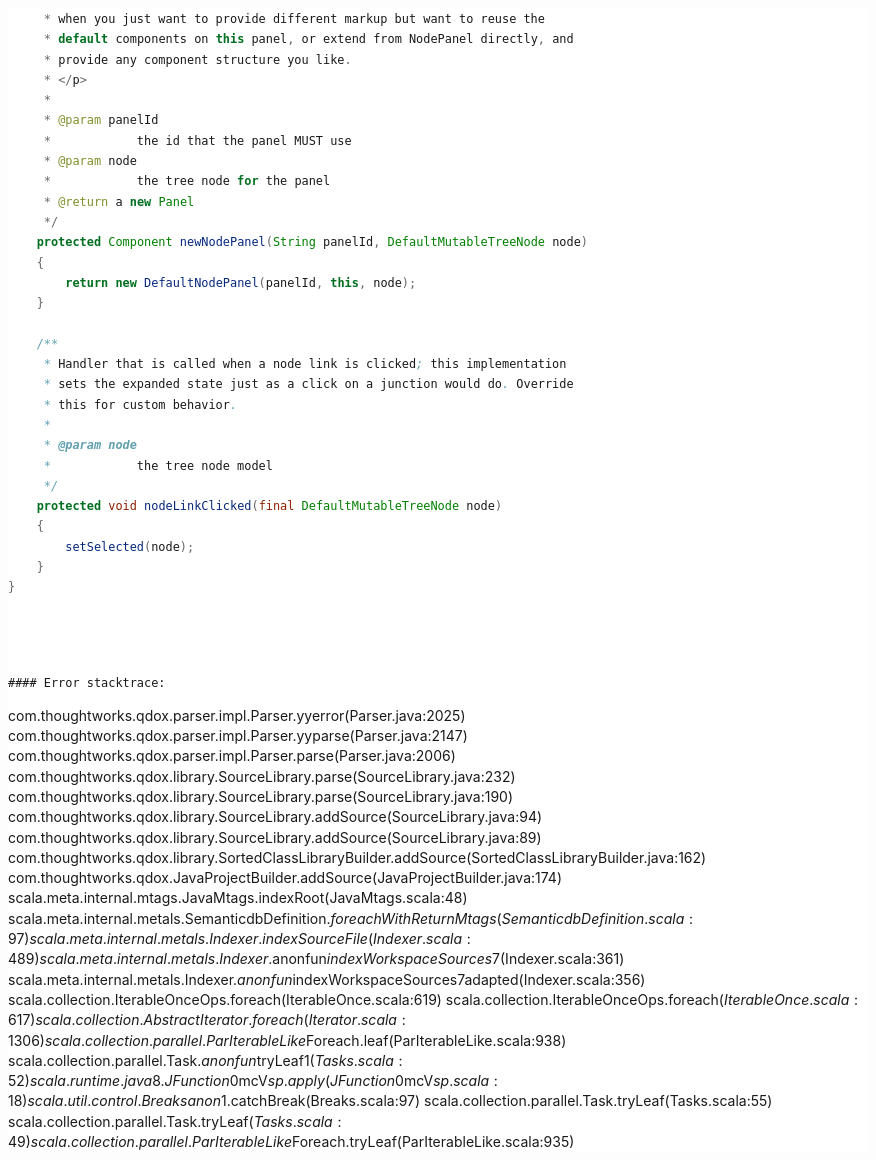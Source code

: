 ```java
	 * when you just want to provide different markup but want to reuse the
	 * default components on this panel, or extend from NodePanel directly, and
	 * provide any component structure you like.
	 * </p>
	 * 
	 * @param panelId
	 *            the id that the panel MUST use
	 * @param node
	 *            the tree node for the panel
	 * @return a new Panel
	 */
	protected Component newNodePanel(String panelId, DefaultMutableTreeNode node)
	{
		return new DefaultNodePanel(panelId, this, node);
	}

	/**
	 * Handler that is called when a node link is clicked; this implementation
	 * sets the expanded state just as a click on a junction would do. Override
	 * this for custom behavior.
	 * 
	 * @param node
	 *            the tree node model
	 */
	protected void nodeLinkClicked(final DefaultMutableTreeNode node)
	{
		setSelected(node);
	}
}
```

```



#### Error stacktrace:

```
com.thoughtworks.qdox.parser.impl.Parser.yyerror(Parser.java:2025)
	com.thoughtworks.qdox.parser.impl.Parser.yyparse(Parser.java:2147)
	com.thoughtworks.qdox.parser.impl.Parser.parse(Parser.java:2006)
	com.thoughtworks.qdox.library.SourceLibrary.parse(SourceLibrary.java:232)
	com.thoughtworks.qdox.library.SourceLibrary.parse(SourceLibrary.java:190)
	com.thoughtworks.qdox.library.SourceLibrary.addSource(SourceLibrary.java:94)
	com.thoughtworks.qdox.library.SourceLibrary.addSource(SourceLibrary.java:89)
	com.thoughtworks.qdox.library.SortedClassLibraryBuilder.addSource(SortedClassLibraryBuilder.java:162)
	com.thoughtworks.qdox.JavaProjectBuilder.addSource(JavaProjectBuilder.java:174)
	scala.meta.internal.mtags.JavaMtags.indexRoot(JavaMtags.scala:48)
	scala.meta.internal.metals.SemanticdbDefinition$.foreachWithReturnMtags(SemanticdbDefinition.scala:97)
	scala.meta.internal.metals.Indexer.indexSourceFile(Indexer.scala:489)
	scala.meta.internal.metals.Indexer.$anonfun$indexWorkspaceSources$7(Indexer.scala:361)
	scala.meta.internal.metals.Indexer.$anonfun$indexWorkspaceSources$7$adapted(Indexer.scala:356)
	scala.collection.IterableOnceOps.foreach(IterableOnce.scala:619)
	scala.collection.IterableOnceOps.foreach$(IterableOnce.scala:617)
	scala.collection.AbstractIterator.foreach(Iterator.scala:1306)
	scala.collection.parallel.ParIterableLike$Foreach.leaf(ParIterableLike.scala:938)
	scala.collection.parallel.Task.$anonfun$tryLeaf$1(Tasks.scala:52)
	scala.runtime.java8.JFunction0$mcV$sp.apply(JFunction0$mcV$sp.scala:18)
	scala.util.control.Breaks$$anon$1.catchBreak(Breaks.scala:97)
	scala.collection.parallel.Task.tryLeaf(Tasks.scala:55)
	scala.collection.parallel.Task.tryLeaf$(Tasks.scala:49)
	scala.collection.parallel.ParIterableLike$Foreach.tryLeaf(ParIterableLike.scala:935)